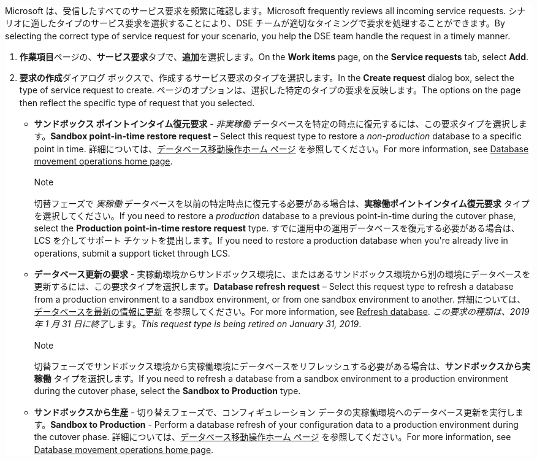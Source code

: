 <span data-ttu-id="94ec5-141">Microsoft は、受信したすべてのサービス要求を頻繁に確認します。</span><span class="sxs-lookup"><span data-stu-id="94ec5-141">Microsoft frequently reviews all incoming service requests.</span></span> <span data-ttu-id="94ec5-142">シナリオに適したタイプのサービス要求を選択することにより、DSE チームが適切なタイミングで要求を処理することができます。</span><span class="sxs-lookup"><span data-stu-id="94ec5-142">By selecting the correct type of service request for your scenario, you help the DSE team handle the request in a timely manner.</span></span>

1. <span data-ttu-id="94ec5-143">**作業項目**ページの、**サービス要求**タブで、**追加**を選択します。</span><span class="sxs-lookup"><span data-stu-id="94ec5-143">On the **Work items** page, on the **Service requests** tab, select **Add**.</span></span>
2. <span data-ttu-id="94ec5-144">**要求の作成**ダイアログ ボックスで、作成するサービス要求のタイプを選択します。</span><span class="sxs-lookup"><span data-stu-id="94ec5-144">In the **Create request** dialog box, select the type of service request to create.</span></span> <span data-ttu-id="94ec5-145">ページのオプションは、選択した特定のタイプの要求を反映します。</span><span class="sxs-lookup"><span data-stu-id="94ec5-145">The options on the page then reflect the specific type of request that you selected.</span></span>

   - <span data-ttu-id="94ec5-146">**サンドボックス ポイントインタイム復元要求** - *非実稼働* データベースを特定の時点に復元するには、この要求タイプを選択します。</span><span class="sxs-lookup"><span data-stu-id="94ec5-146">**Sandbox point-in-time restore request** – Select this request type to restore a *non-production* database to a specific point in time.</span></span> <span data-ttu-id="94ec5-147">詳細については、[データベース移動操作ホーム ページ](../database/dbmovement-operations.md) を参照してください。</span><span class="sxs-lookup"><span data-stu-id="94ec5-147">For more information, see [Database movement operations home page](../database/dbmovement-operations.md).</span></span>

        > [!NOTE]
        > <span data-ttu-id="94ec5-148">切替フェーズで *実稼働* データベースを以前の特定時点に復元する必要がある場合は、**実稼働ポイントインタイム復元要求** タイプを選択してください。</span><span class="sxs-lookup"><span data-stu-id="94ec5-148">If you need to restore a *production* database to a previous point-in-time during the cutover phase, select the **Production point-in-time restore request** type.</span></span> <span data-ttu-id="94ec5-149">すでに運用中の運用データベースを復元する必要がある場合は、LCS を介してサポート チケットを提出します。</span><span class="sxs-lookup"><span data-stu-id="94ec5-149">If you need to restore a production database when you're already live in operations, submit a support ticket through LCS.</span></span>

   - <span data-ttu-id="94ec5-150">**データベース更新の要求** - 実稼動環境からサンドボックス環境に、またはあるサンドボックス環境から別の環境にデータベースを更新するには、この要求タイプを選択します。</span><span class="sxs-lookup"><span data-stu-id="94ec5-150">**Database refresh request** – Select this request type to refresh a database from a production environment to a sandbox environment, or from one sandbox environment to another.</span></span> <span data-ttu-id="94ec5-151">詳細については、[データベースを最新の情報に更新](../database/database-refresh.md) を参照してください。</span><span class="sxs-lookup"><span data-stu-id="94ec5-151">For more information, see [Refresh database](../database/database-refresh.md).</span></span>  <span data-ttu-id="94ec5-152">*この要求の種類は、2019 年 1 月 31 日に終了*します。</span><span class="sxs-lookup"><span data-stu-id="94ec5-152">*This request type is being retired on January 31, 2019*.</span></span>

        > [!NOTE]
        > <span data-ttu-id="94ec5-153">切替フェーズでサンドボックス環境から実稼働環境にデータベースをリフレッシュする必要がある場合は、**サンドボックスから実稼働** タイプを選択します。</span><span class="sxs-lookup"><span data-stu-id="94ec5-153">If you need to refresh a database from a sandbox environment to a production environment during the cutover phase, select the **Sandbox to Production** type.</span></span>

    - <span data-ttu-id="94ec5-154">**サンドボックスから生産** - 切り替えフェーズで、コンフィギュレーション データの実稼働環境へのデータベース更新を実行します。</span><span class="sxs-lookup"><span data-stu-id="94ec5-154">**Sandbox to Production** - Perform a database refresh of your configuration data to a production environment during the cutover phase.</span></span> <span data-ttu-id="94ec5-155">詳細については、[データベース移動操作ホーム ページ](../database/dbmovement-operations.md) を参照してください。</span><span class="sxs-lookup"><span data-stu-id="94ec5-155">For more information, see [Database movement operations home page](../database/dbmovement-operations.md).</span></span>
